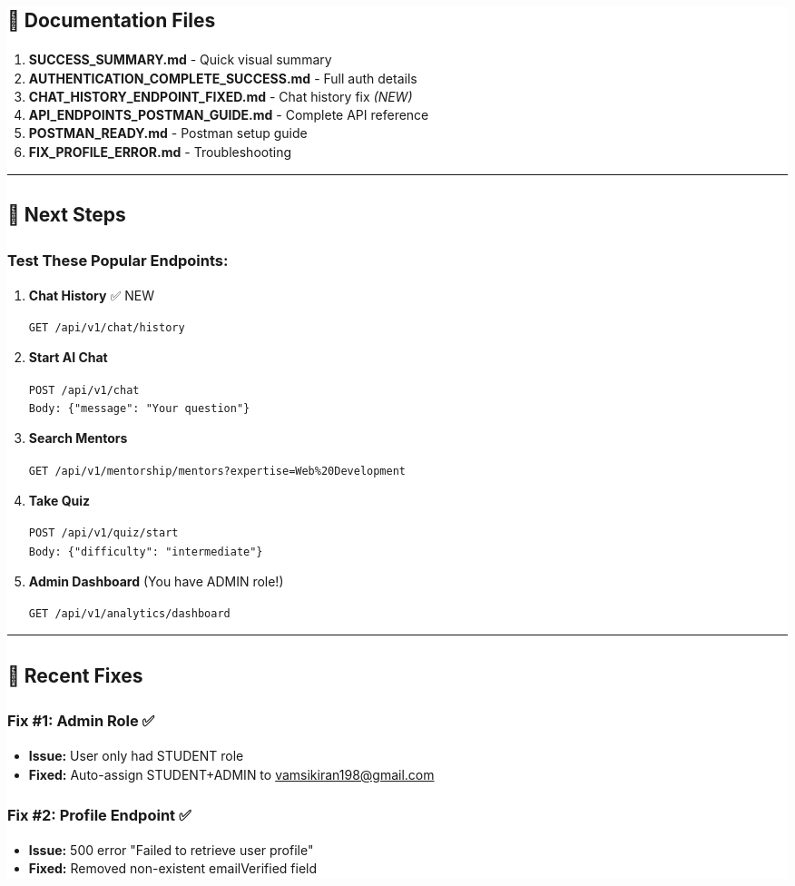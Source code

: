 
## 📖 Documentation Files

1. **SUCCESS_SUMMARY.md** - Quick visual summary
2. **AUTHENTICATION_COMPLETE_SUCCESS.md** - Full auth details
3. **CHAT_HISTORY_ENDPOINT_FIXED.md** - Chat history fix *(NEW)*
4. **API_ENDPOINTS_POSTMAN_GUIDE.md** - Complete API reference
5. **POSTMAN_READY.md** - Postman setup guide
6. **FIX_PROFILE_ERROR.md** - Troubleshooting

---

## 🎯 Next Steps

### Test These Popular Endpoints:

1. **Chat History** ✅ NEW
   ```
   GET /api/v1/chat/history
   ```

2. **Start AI Chat**
   ```
   POST /api/v1/chat
   Body: {"message": "Your question"}
   ```

3. **Search Mentors**
   ```
   GET /api/v1/mentorship/mentors?expertise=Web%20Development
   ```

4. **Take Quiz**
   ```
   POST /api/v1/quiz/start
   Body: {"difficulty": "intermediate"}
   ```

5. **Admin Dashboard** (You have ADMIN role!)
   ```
   GET /api/v1/analytics/dashboard
   ```

---

## 🔄 Recent Fixes

### Fix #1: Admin Role ✅
- **Issue:** User only had STUDENT role
- **Fixed:** Auto-assign STUDENT+ADMIN to vamsikiran198@gmail.com

### Fix #2: Profile Endpoint ✅
- **Issue:** 500 error "Failed to retrieve user profile"
- **Fixed:** Removed non-existent emailVerified field

